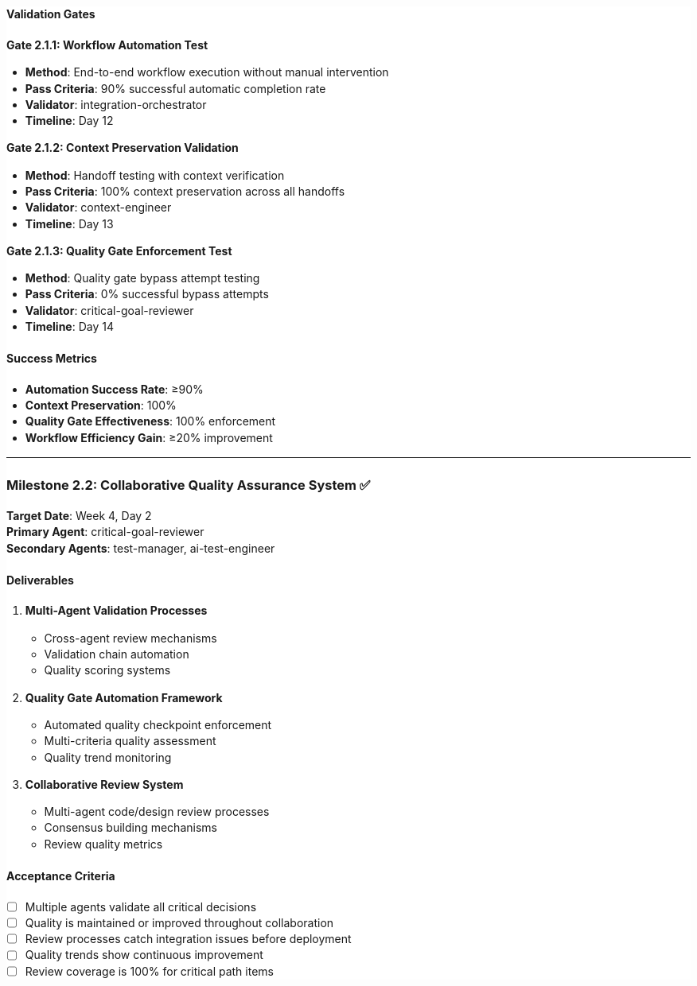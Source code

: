 #### Validation Gates

**Gate 2.1.1: Workflow Automation Test**
- **Method**: End-to-end workflow execution without manual intervention
- **Pass Criteria**: 90% successful automatic completion rate
- **Validator**: integration-orchestrator
- **Timeline**: Day 12

**Gate 2.1.2: Context Preservation Validation**
- **Method**: Handoff testing with context verification
- **Pass Criteria**: 100% context preservation across all handoffs
- **Validator**: context-engineer
- **Timeline**: Day 13

**Gate 2.1.3: Quality Gate Enforcement Test**
- **Method**: Quality gate bypass attempt testing
- **Pass Criteria**: 0% successful bypass attempts
- **Validator**: critical-goal-reviewer
- **Timeline**: Day 14

#### Success Metrics
- **Automation Success Rate**: ≥90%
- **Context Preservation**: 100%
- **Quality Gate Effectiveness**: 100% enforcement
- **Workflow Efficiency Gain**: ≥20% improvement

---

### Milestone 2.2: Collaborative Quality Assurance System ✅

**Target Date**: Week 4, Day 2  
**Primary Agent**: critical-goal-reviewer  
**Secondary Agents**: test-manager, ai-test-engineer  

#### Deliverables
1. **Multi-Agent Validation Processes**
   - Cross-agent review mechanisms
   - Validation chain automation
   - Quality scoring systems

2. **Quality Gate Automation Framework**
   - Automated quality checkpoint enforcement
   - Multi-criteria quality assessment
   - Quality trend monitoring

3. **Collaborative Review System**
   - Multi-agent code/design review processes
   - Consensus building mechanisms
   - Review quality metrics

#### Acceptance Criteria
- [ ] Multiple agents validate all critical decisions
- [ ] Quality is maintained or improved throughout collaboration
- [ ] Review processes catch integration issues before deployment
- [ ] Quality trends show continuous improvement
- [ ] Review coverage is 100% for critical path items
